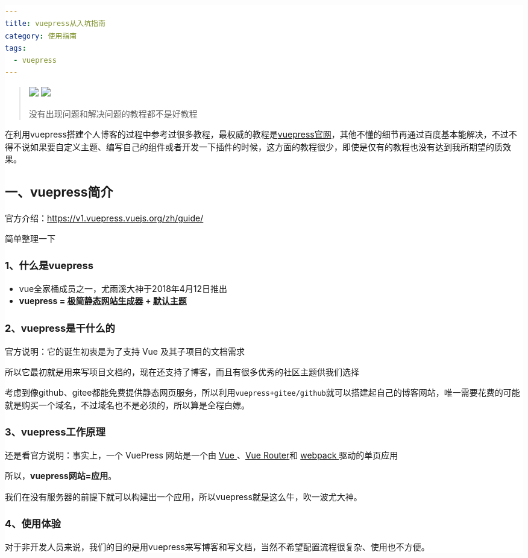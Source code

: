 ```yaml
---
title: vuepress从入坑指南
category: 使用指南
tags:
  - vuepress
---
```


> ![](https://img.shields.io/badge/vuepress-blue.svg) ![](https://img.shields.io/badge/vuepress--theme--reco-blue.svg) 
>
> 没有出现问题和解决问题的教程都不是好教程



在利用vuepress搭建个人博客的过程中参考过很多教程，最权威的教程是[vuepress官网](https://v1.vuepress.vuejs.org/zh/)，其他不懂的细节再通过百度基本能解决，不过不得不说如果要自定义主题、编写自己的组件或者开发一下插件的时候，这方面的教程很少，即使是仅有的教程也没有达到我所期望的质效果。

## 一、vuepress简介

官方介绍：https://v1.vuepress.vuejs.org/zh/guide/

简单整理一下

### 1、什么是vuepress

- vue全家桶成员之一，尤雨溪大神于2018年4月12日推出
- **vuepress = [极简静态网站生成器](https://github.com/vuejs/vuepress/tree/master/packages/%40vuepress/core) + [默认主题](https://v1.vuepress.vuejs.org/zh/theme/default-theme-config.html)**



### 2、vuepress是干什么的

官方说明：它的诞生初衷是为了支持 Vue 及其子项目的文档需求

所以它最初就是用来写项目文档的，现在还支持了博客，而且有很多优秀的社区主题供我们选择

考虑到像github、gitee都能免费提供静态网页服务，所以利用`vuepress+gitee/github`就可以搭建起自己的博客网站，唯一需要花费的可能就是购买一个域名，不过域名也不是必须的，所以算是全程白嫖。



### 3、vuepress工作原理

还是看官方说明：事实上，一个 VuePress 网站是一个由 [Vue ](http://vuejs.org/)、[Vue Router](https://github.com/vuejs/vue-router)和 [webpack ](http://webpack.js.org/)驱动的单页应用

所以，**vuepress网站=应用**。

我们在没有服务器的前提下就可以构建出一个应用，所以vuepress就是这么牛，吹一波尤大神。



### 4、使用体验

对于非开发人员来说，我们的目的是用vuepress来写博客和写文档，当然不希望配置流程很复杂、使用也不方便。
